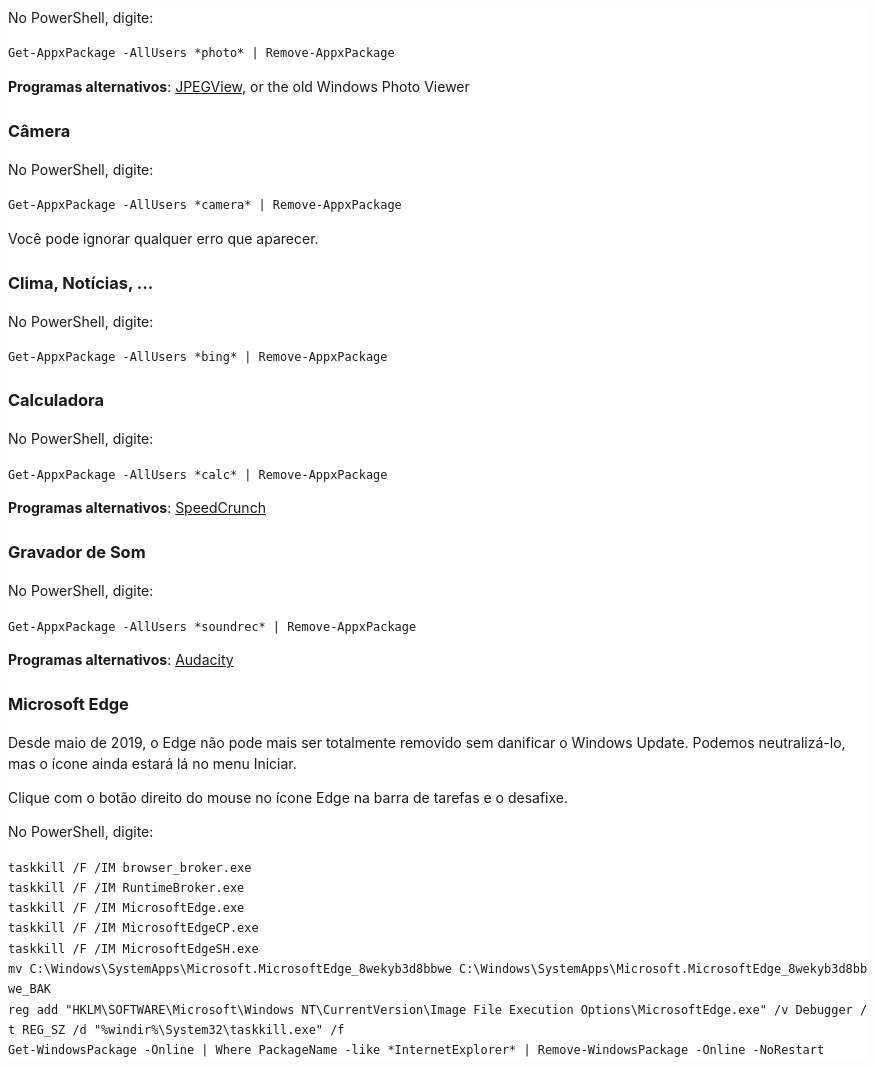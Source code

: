 No PowerShell, digite:

```
Get-AppxPackage -AllUsers *photo* | Remove-AppxPackage
```

**Programas alternativos**: [JPEGView](https://sourceforge.net/projects/jpegview/), or the old Windows Photo Viewer

### Câmera

No PowerShell, digite:

```
Get-AppxPackage -AllUsers *camera* | Remove-AppxPackage
```

Você pode ignorar qualquer erro que aparecer.

### Clima, Notícias, ...

No PowerShell, digite:

```
Get-AppxPackage -AllUsers *bing* | Remove-AppxPackage
```

### Calculadora

No PowerShell, digite:

```
Get-AppxPackage -AllUsers *calc* | Remove-AppxPackage
```
**Programas alternativos**: [SpeedCrunch](http://www.speedcrunch.org/)

### Gravador de Som

No PowerShell, digite:

```
Get-AppxPackage -AllUsers *soundrec* | Remove-AppxPackage
```

**Programas alternativos**: [Audacity](http://www.audacityteam.org/)

### Microsoft Edge

Desde maio de 2019, o Edge não pode mais ser totalmente removido sem danificar o Windows Update. Podemos neutralizá-lo, mas o ícone ainda estará lá no menu Iniciar.

Clique com o botão direito do mouse no ícone Edge na barra de tarefas e o desafixe.

No PowerShell, digite:

```
taskkill /F /IM browser_broker.exe
taskkill /F /IM RuntimeBroker.exe
taskkill /F /IM MicrosoftEdge.exe
taskkill /F /IM MicrosoftEdgeCP.exe
taskkill /F /IM MicrosoftEdgeSH.exe
mv C:\Windows\SystemApps\Microsoft.MicrosoftEdge_8wekyb3d8bbwe C:\Windows\SystemApps\Microsoft.MicrosoftEdge_8wekyb3d8bbwe_BAK
reg add "HKLM\SOFTWARE\Microsoft\Windows NT\CurrentVersion\Image File Execution Options\MicrosoftEdge.exe" /v Debugger /t REG_SZ /d "%windir%\System32\taskkill.exe" /f
Get-WindowsPackage -Online | Where PackageName -like *InternetExplorer* | Remove-WindowsPackage -Online -NoRestart
```  
